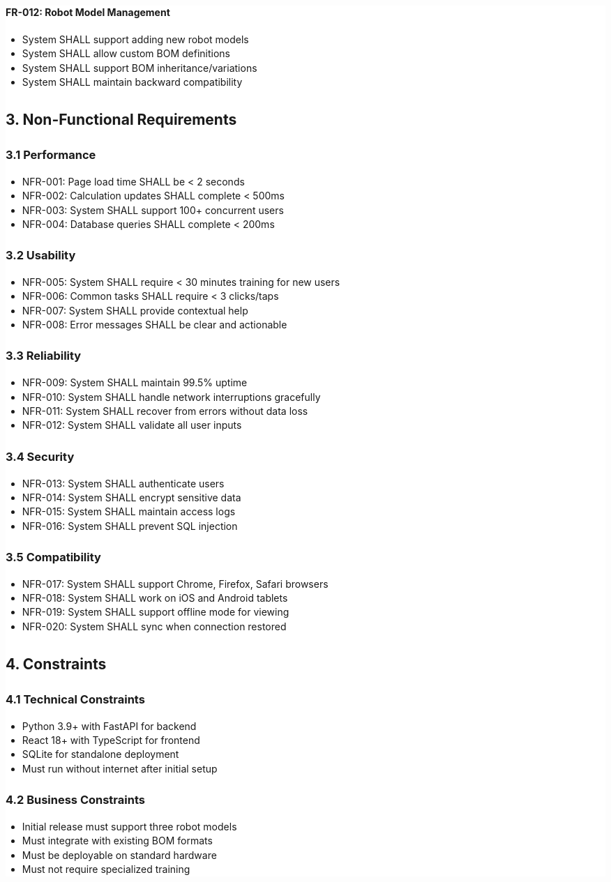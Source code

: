 #### FR-012: Robot Model Management
- System SHALL support adding new robot models
- System SHALL allow custom BOM definitions
- System SHALL support BOM inheritance/variations
- System SHALL maintain backward compatibility

## 3. Non-Functional Requirements

### 3.1 Performance
- NFR-001: Page load time SHALL be < 2 seconds
- NFR-002: Calculation updates SHALL complete < 500ms
- NFR-003: System SHALL support 100+ concurrent users
- NFR-004: Database queries SHALL complete < 200ms

### 3.2 Usability
- NFR-005: System SHALL require < 30 minutes training for new users
- NFR-006: Common tasks SHALL require < 3 clicks/taps
- NFR-007: System SHALL provide contextual help
- NFR-008: Error messages SHALL be clear and actionable

### 3.3 Reliability
- NFR-009: System SHALL maintain 99.5% uptime
- NFR-010: System SHALL handle network interruptions gracefully
- NFR-011: System SHALL recover from errors without data loss
- NFR-012: System SHALL validate all user inputs

### 3.4 Security
- NFR-013: System SHALL authenticate users
- NFR-014: System SHALL encrypt sensitive data
- NFR-015: System SHALL maintain access logs
- NFR-016: System SHALL prevent SQL injection

### 3.5 Compatibility
- NFR-017: System SHALL support Chrome, Firefox, Safari browsers
- NFR-018: System SHALL work on iOS and Android tablets
- NFR-019: System SHALL support offline mode for viewing
- NFR-020: System SHALL sync when connection restored

## 4. Constraints

### 4.1 Technical Constraints
- Python 3.9+ with FastAPI for backend
- React 18+ with TypeScript for frontend
- SQLite for standalone deployment
- Must run without internet after initial setup

### 4.2 Business Constraints
- Initial release must support three robot models
- Must integrate with existing BOM formats
- Must be deployable on standard hardware
- Must not require specialized training
